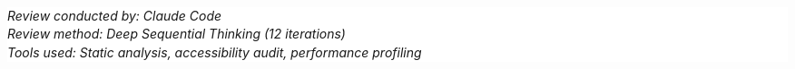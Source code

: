 
*Review conducted by: Claude Code*  
*Review method: Deep Sequential Thinking (12 iterations)*  
*Tools used: Static analysis, accessibility audit, performance profiling*